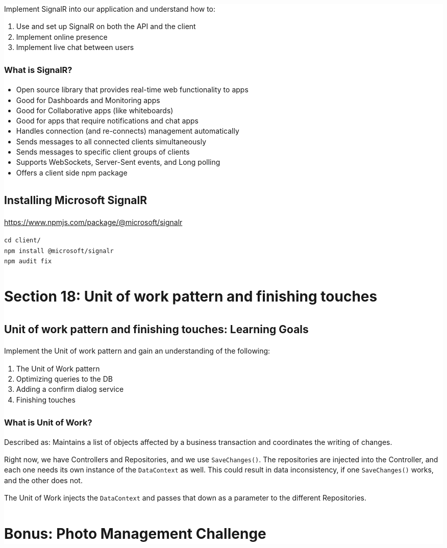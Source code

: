 Implement SignalR into our application and understand how to:
1. Use and set up SignalR on both the API and the client
2. Implement online presence
3. Implement live chat between users

### What is SignalR?
- Open source library that provides real-time web functionality to apps
- Good for Dashboards and Monitoring apps
- Good for Collaborative apps (like whiteboards)
- Good for apps that require notifications and chat apps
- Handles connection (and re-connects) management automatically
- Sends messages to all connected clients simultaneously
- Sends messages to specific client groups of clients
- Supports WebSockets, Server-Sent events, and Long polling
- Offers a client side npm package

## Installing Microsoft SignalR

https://www.npmjs.com/package/@microsoft/signalr

```
cd client/
npm install @microsoft/signalr
npm audit fix
```


# Section 18: Unit of work pattern and finishing touches

## Unit of work pattern and finishing touches: Learning Goals

Implement the Unit of work pattern and gain an understanding of the following:
1. The Unit of Work pattern
2. Optimizing queries to the DB
3. Adding a confirm dialog service
4. Finishing touches

### What is Unit of Work?
Described as: Maintains a list of objects affected by a business transaction
and coordinates the writing of changes.

Right now, we have Controllers and Repositories, and we use `SaveChanges()`.
The repositories are injected into the Controller, and each one needs its
own instance of the `DataContext` as well. This could result in data
inconsistency, if one `SaveChanges()` works, and the other does not.

The Unit of Work injects the `DataContext` and passes that down as a parameter
to the different Repositories.


# Bonus: Photo Management Challenge

